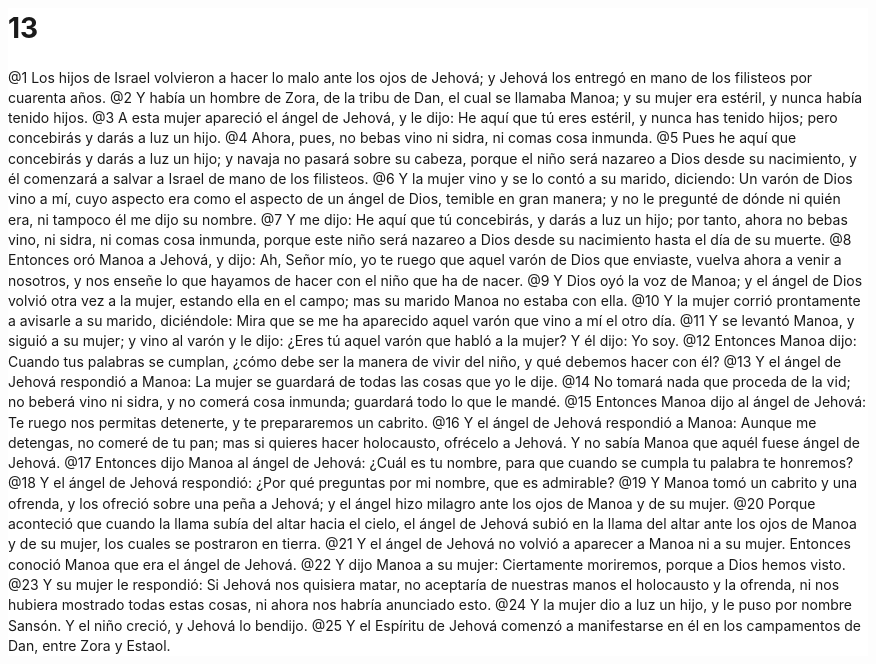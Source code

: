 # 13
@1 Los hijos de Israel volvieron a hacer lo malo ante los ojos de Jehová; y Jehová los entregó en mano de los filisteos por cuarenta años.
@2 Y había un hombre de Zora, de la tribu de Dan, el cual se llamaba Manoa; y su mujer era estéril, y nunca había tenido hijos.
@3 A esta mujer apareció el ángel de Jehová, y le dijo: He aquí que tú eres estéril, y nunca has tenido hijos; pero concebirás y darás a luz un hijo.
@4 Ahora, pues, no bebas vino ni sidra, ni comas cosa inmunda.
@5 Pues he aquí que concebirás y darás a luz un hijo; y navaja no pasará sobre su cabeza, porque el niño será nazareo a Dios desde su nacimiento, y él comenzará a salvar a Israel de mano de los filisteos.
@6 Y la mujer vino y se lo contó a su marido, diciendo: Un varón de Dios vino a mí, cuyo aspecto era como el aspecto de un ángel de Dios, temible en gran manera; y no le pregunté de dónde ni quién era, ni tampoco él me dijo su nombre.
@7 Y me dijo: He aquí que tú concebirás, y darás a luz un hijo; por tanto, ahora no bebas vino, ni sidra, ni comas cosa inmunda, porque este niño será nazareo a Dios desde su nacimiento hasta el día de su muerte.
@8 Entonces oró Manoa a Jehová, y dijo: Ah, Señor mío, yo te ruego que aquel varón de Dios que enviaste, vuelva ahora a venir a nosotros, y nos enseñe lo que hayamos de hacer con el niño que ha de nacer.
@9 Y Dios oyó la voz de Manoa; y el ángel de Dios volvió otra vez a la mujer, estando ella en el campo; mas su marido Manoa no estaba con ella.
@10 Y la mujer corrió prontamente a avisarle a su marido, diciéndole: Mira que se me ha aparecido aquel varón que vino a mí el otro día.
@11 Y se levantó Manoa, y siguió a su mujer; y vino al varón y le dijo: ¿Eres tú aquel varón que habló a la mujer? Y él dijo: Yo soy.
@12 Entonces Manoa dijo: Cuando tus palabras se cumplan, ¿cómo debe ser la manera de vivir del niño, y qué debemos hacer con él?
@13 Y el ángel de Jehová respondió a Manoa: La mujer se guardará de todas las cosas que yo le dije.
@14 No tomará nada que proceda de la vid; no beberá vino ni sidra, y no comerá cosa inmunda; guardará todo lo que le mandé.
@15 Entonces Manoa dijo al ángel de Jehová: Te ruego nos permitas detenerte, y te prepararemos un cabrito.
@16 Y el ángel de Jehová respondió a Manoa: Aunque me detengas, no comeré de tu pan; mas si quieres hacer holocausto, ofrécelo a Jehová. Y no sabía Manoa que aquél fuese ángel de Jehová.
@17 Entonces dijo Manoa al ángel de Jehová: ¿Cuál es tu nombre, para que cuando se cumpla tu palabra te honremos?
@18 Y el ángel de Jehová respondió: ¿Por qué preguntas por mi nombre, que es admirable?
@19 Y Manoa tomó un cabrito y una ofrenda, y los ofreció sobre una peña a Jehová; y el ángel hizo milagro ante los ojos de Manoa y de su mujer.
@20 Porque aconteció que cuando la llama subía del altar hacia el cielo, el ángel de Jehová subió en la llama del altar ante los ojos de Manoa y de su mujer, los cuales se postraron en tierra.
@21 Y el ángel de Jehová no volvió a aparecer a Manoa ni a su mujer. Entonces conoció Manoa que era el ángel de Jehová.
@22 Y dijo Manoa a su mujer: Ciertamente moriremos, porque a Dios hemos visto.
@23 Y su mujer le respondió: Si Jehová nos quisiera matar, no aceptaría de nuestras manos el holocausto y la ofrenda, ni nos hubiera mostrado todas estas cosas, ni ahora nos habría anunciado esto.
@24 Y la mujer dio a luz un hijo, y le puso por nombre Sansón. Y el niño creció, y Jehová lo bendijo.
@25 Y el Espíritu de Jehová comenzó a manifestarse en él en los campamentos de Dan, entre Zora y Estaol.
